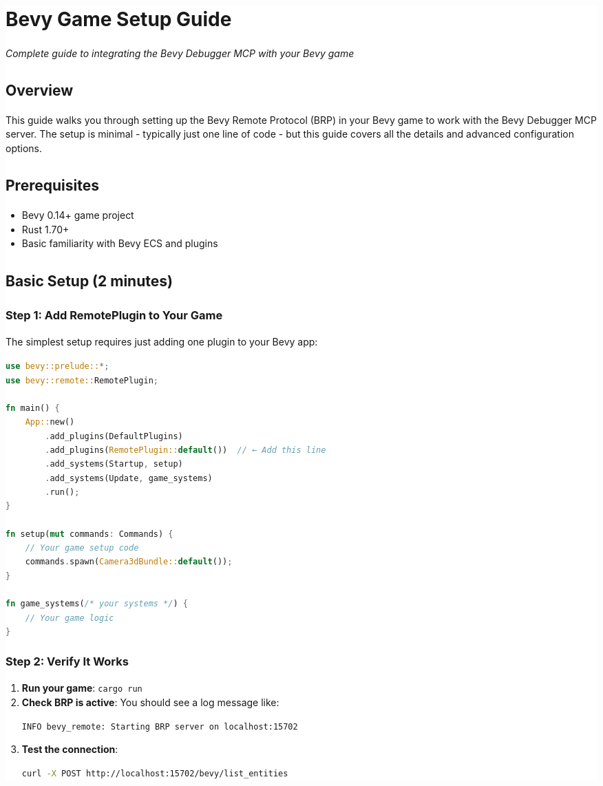 # Bevy Game Setup Guide

*Complete guide to integrating the Bevy Debugger MCP with your Bevy game*

## Overview

This guide walks you through setting up the Bevy Remote Protocol (BRP) in your Bevy game to work with the Bevy Debugger MCP server. The setup is minimal - typically just one line of code - but this guide covers all the details and advanced configuration options.

## Prerequisites

- Bevy 0.14+ game project
- Rust 1.70+
- Basic familiarity with Bevy ECS and plugins

## Basic Setup (2 minutes)

### Step 1: Add RemotePlugin to Your Game

The simplest setup requires just adding one plugin to your Bevy app:

```rust
use bevy::prelude::*;
use bevy::remote::RemotePlugin;

fn main() {
    App::new()
        .add_plugins(DefaultPlugins)
        .add_plugins(RemotePlugin::default())  // ← Add this line
        .add_systems(Startup, setup)
        .add_systems(Update, game_systems)
        .run();
}

fn setup(mut commands: Commands) {
    // Your game setup code
    commands.spawn(Camera3dBundle::default());
}

fn game_systems(/* your systems */) {
    // Your game logic
}
```

### Step 2: Verify It Works

1. **Run your game**: `cargo run`
2. **Check BRP is active**: You should see a log message like:
   ```
   INFO bevy_remote: Starting BRP server on localhost:15702
   ```
3. **Test the connection**:
   ```bash
   curl -X POST http://localhost:15702/bevy/list_entities
   ```
